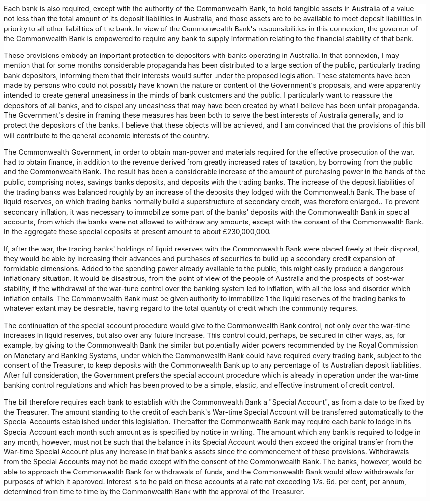 Each bank is also required, except with the authority of the Commonwealth Bank, to hold tangible assets in Australia of a value not  less  than the total amount of its deposit liabilities in Australia, and those assets are to be available to meet deposit liabilities in priority to all other liabilities of the bank. In view of the Commonwealth Bank's responsibilities in this connexion, the governor of the Commonwealth Bank is empowered to require any bank to supply information relating to the financial stability of that bank. 

These provisions embody an important protection to depositors with banks operating in Australia. In that connexion, I may mention that for some months considerable propaganda has been distributed to a large section of the public, particularly trading bank depositors, informing them that their interests would suffer under the proposed legislation. These statements have been made by persons who could not possibly have known the nature or content of the Government's proposals, and were apparently intended to  create general uneasiness in the minds of bank customers and the public. I particularly want to reassure the depositors of all banks, and to dispel any uneasiness that may have been created by what I believe has been unfair propaganda. The Government's desire in framing these measures has been both to serve the best interests of Australia generally, and to protect the depositors of the banks. I believe that these objects will be achieved, and I am convinced that the provisions of this bill will contribute to the general economic interests of the country. 

The Commonwealth Government, in order to obtain  man-power  and materials required for the effective prosecution of the war. had to obtain finance, in addition to the revenue derived from greatly increased rates of taxation, by borrowing from the public and the Commonwealth Bank. The result has been a considerable increase of the amount of purchasing power in the hands of the public, comprising notes, savings banks deposits, and deposits with the trading banks. The increase of the deposit liabilities of the trading banks was balanced roughly by an increase of the deposits they lodged with the Commonwealth Bank. The base of liquid reserves, on which trading banks normally build a superstructure of secondary credit, was therefore enlarged.. To prevent secondary inflation, it was necessary to immobilize some part of the banks' deposits with the Commonwealth Bank in special accounts, from which the banks were not allowed to withdraw any  amounts,  except with the consent of the Commonwealth Bank. In the aggregate these special deposits at present amount to about £230,000,000. 

If, after the war, the trading banks' holdings of liquid reserves with the Commonwealth Bank were placed freely at their disposal, they would be able by increasing their advances and purchases of securities to build up a secondary credit expansion of formidable dimensions. Added to the spending power already available to the public, this might easily produce a dangerous inflationary situation. It would be disastrous, from the point of view of the people of Australia and the prospects of post-war stability, if the withdrawal of the war-tune control over the banking system led to inflation, with all the loss and disorder which inflation entails. The  Commonwealth  Bank must be given authority to immobilize 1 the liquid reserves of the trading banks to whatever extant may be desirable, having regard to the total quantity of credit which the community requires. 

The continuation of the special account procedure would give to the Commonwealth Bank control, not only over the war-time increases in liquid reserves, but also over any future increase. This control could, perhaps, be secured in other ways, as, for example, by giving to the Commonwealth Bank the similar but potentially wider powers recommended by the Royal Commission on Monetary and Banking Systems, under which the Commonwealth Bank could have required every trading bank, subject to the consent of the Treasurer, to keep deposits with the Commonwealth Bank up to any percentage of its Australian deposit liabilities. After full consideration, the Government prefers the special account procedure which is already in operation under the war-time banking control regulations and which has been proved to be a simple, elastic, and effective instrument of credit control. 

The bill therefore requires each bank to establish with the Commonwealth Bank a "Special Account", as from a date to be fixed by the Treasurer. The amount standing to the credit of each bank's War-time Special Account will be transferred automatically to the Special Accounts established under this legislation. Thereafter the Commonwealth Bank may require each bank to lodge in its Special Account each month such amount as is specified by notice in writing. The amount which any bank is required to lodge in any month, however, must not be such that the balance in its Special Account would then exceed the original transfer from the War-time Special Account plus any increase in that bank's assets since the commencement of these provisions. Withdrawals from the Special Accounts may not be made except with the consent of the Commonwealth Bank. The banks, however, would be able to approach the Commonwealth Bank for withdrawals of funds, and the Commonwealth Bank would allow withdrawals for purposes of which it approved. Interest is to he paid on these accounts at a rate not exceeding 17s. 6d. per cent, per annum, determined from time to time by the Commonwealth Bank with the approval of the Treasurer. 
